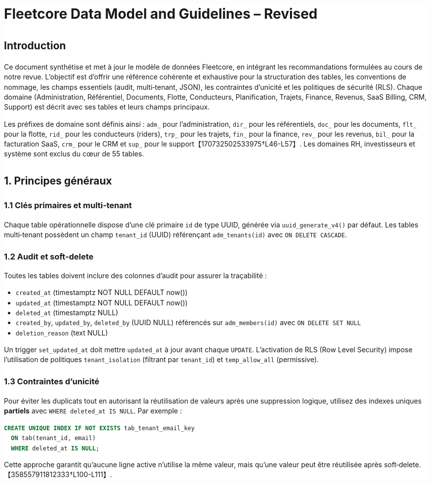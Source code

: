 # Fleetcore Data Model and Guidelines – Revised

## Introduction

Ce document synthétise et met à jour le modèle de données Fleetcore, en intégrant les recommandations formulées au cours de notre revue. L’objectif est d’offrir une référence cohérente et exhaustive pour la structuration des tables, les conventions de nommage, les champs essentiels (audit, multi‑tenant, JSON), les contraintes d’unicité et les politiques de sécurité (RLS). Chaque domaine (Administration, Référentiel, Documents, Flotte, Conducteurs, Planification, Trajets, Finance, Revenus, SaaS Billing, CRM, Support) est décrit avec ses tables et leurs champs principaux.

Les préfixes de domaine sont définis ainsi : `adm_` pour l’administration, `dir_` pour les référentiels, `doc_` pour les documents, `flt_` pour la flotte, `rid_` pour les conducteurs (riders), `trp_` pour les trajets, `fin_` pour la finance, `rev_` pour les revenus, `bil_` pour la facturation SaaS, `crm_` pour le CRM et `sup_` pour le support【170732502533975†L46-L57】. Les domaines RH, investisseurs et système sont exclus du cœur de 55 tables.

## 1. Principes généraux

### 1.1 Clés primaires et multi‑tenant

Chaque table opérationnelle dispose d’une clé primaire `id` de type UUID, générée via `uuid_generate_v4()` par défaut. Les tables multi‑tenant possèdent un champ `tenant_id` (UUID) référençant `adm_tenants(id)` avec `ON DELETE CASCADE`.

### 1.2 Audit et soft‑delete

Toutes les tables doivent inclure des colonnes d’audit pour assurer la traçabilité :

- `created_at` (timestamptz NOT NULL DEFAULT now())
- `updated_at` (timestamptz NOT NULL DEFAULT now())
- `deleted_at` (timestamptz NULL)
- `created_by`, `updated_by`, `deleted_by` (UUID NULL) référencés sur `adm_members(id)` avec `ON DELETE SET NULL`
- `deletion_reason` (text NULL)

Un trigger `set_updated_at` doit mettre `updated_at` à jour avant chaque `UPDATE`. L’activation de RLS (Row Level Security) impose l’utilisation de politiques `tenant_isolation` (filtrant par `tenant_id`) et `temp_allow_all` (permissive).

### 1.3 Contraintes d’unicité

Pour éviter les duplicats tout en autorisant la réutilisation de valeurs après une suppression logique, utilisez des indexes uniques **partiels** avec `WHERE deleted_at IS NULL`. Par exemple :

```sql
CREATE UNIQUE INDEX IF NOT EXISTS tab_tenant_email_key
  ON tab(tenant_id, email)
  WHERE deleted_at IS NULL;
```

Cette approche garantit qu’aucune ligne active n’utilise la même valeur, mais qu’une valeur peut être réutilisée après soft‑delete.【358557911812333†L100-L111】.
